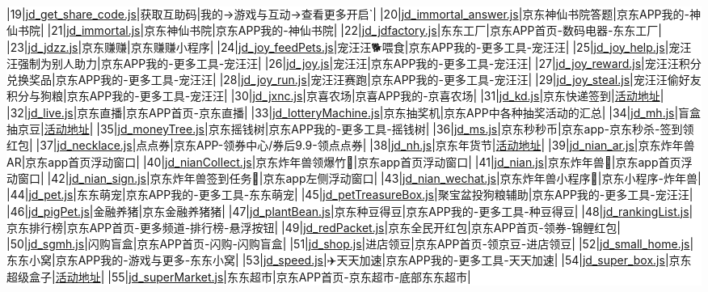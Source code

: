 |19|[jd_get_share_code.js](https://raw.githubusercontent.com/e8732/tx/master/jd_get_share_code.js)|获取互助码|我的->游戏与互动->查看更多开启`|
|20|[jd_immortal_answer.js](https://raw.githubusercontent.com/e8732/tx/master/jd_immortal_answer.js)|京东神仙书院答题|京东APP我的-神仙书院|
|21|[jd_immortal.js](https://raw.githubusercontent.com/e8732/tx/master/jd_immortal.js)|京东神仙书院|京东APP我的-神仙书院|
|22|[jd_jdfactory.js](https://raw.githubusercontent.com/e8732/tx/master/jd_jdfactory.js)|东东工厂|京东APP首页-数码电器-东东工厂|
|23|[jd_jdzz.js](https://raw.githubusercontent.com/e8732/tx/master/jd_jdzz.js)|京东赚赚|京东赚赚小程序|
|24|[jd_joy_feedPets.js](https://raw.githubusercontent.com/e8732/tx/master/jd_joy_feedPets.js)|宠汪汪🐕喂食|京东APP我的-更多工具-宠汪汪|
|25|[jd_joy_help.js](https://raw.githubusercontent.com/e8732/tx/master/jd_joy_help.js)|宠汪汪强制为别人助力|京东APP我的-更多工具-宠汪汪|
|26|[jd_joy.js](https://raw.githubusercontent.com/e8732/tx/master/jd_joy.js)|宠汪汪|京东APP我的-更多工具-宠汪汪|
|27|[jd_joy_reward.js](https://raw.githubusercontent.com/e8732/tx/master/jd_joy_reward.js)|宠汪汪积分兑换奖品|京东APP我的-更多工具-宠汪汪|
|28|[jd_joy_run.js](https://raw.githubusercontent.com/e8732/tx/master/jd_joy_run.js)|宠汪汪赛跑|京东APP我的-更多工具-宠汪汪|
|29|[jd_joy_steal.js](https://raw.githubusercontent.com/e8732/tx/master/jd_joy_steal.js)|宠汪汪偷好友积分与狗粮|京东APP我的-更多工具-宠汪汪|
|30|[jd_jxnc.js](https://raw.githubusercontent.com/e8732/tx/master/jd_jxnc.js)|京喜农场|京喜APP我的-京喜农场|
|31|[jd_kd.js](https://raw.githubusercontent.com/e8732/tx/master/jd_kd.js)|京东快递签到|[活动地址](https://jingcai-h5.jd.com/#/)|
|32|[jd_live.js](https://raw.githubusercontent.com/e8732/tx/master/jd_live.js)|京东直播|京东APP首页-京东直播|
|33|[jd_lotteryMachine.js](https://raw.githubusercontent.com/e8732/tx/master/jd_lotteryMachine.js)|京东抽奖机|京东APP中各种抽奖活动的汇总|
|34|[jd_mh.js](https://raw.githubusercontent.com/e8732/tx/master/jd_mh.js)|盲盒抽京豆|[活动地址](https://anmp.jd.com/babelDiy/Zeus/xKACpgVjVJM7zPKbd5AGCij5yV9/index.html?wxAppName=jd)|
|35|[jd_moneyTree.js](https://raw.githubusercontent.com/e8732/tx/master/jd_moneyTree.js)|京东摇钱树|京东APP我的-更多工具-摇钱树|
|36|[jd_ms.js](https://raw.githubusercontent.com/e8732/tx/master/jd_ms.js)|京东秒秒币|京东app-京东秒杀-签到领红包|
|37|[jd_necklace.js](https://raw.githubusercontent.com/e8732/tx/master/jd_necklace.js)|点点券|京东APP-领券中心/券后9.9-领点点券|
|38|[jd_nh.js](https://raw.githubusercontent.com/e8732/tx/master/jd_nh.js)|京东年货节|[活动地址](https://lzdz-isv.isvjcloud.com/dingzhi/vm/template/activity/940531?activityId=dzvm210168869301)|
|39|[jd_nian_ar.js](https://raw.githubusercontent.com/e8732/tx/master/jd_nian_ar.js)|京东炸年兽AR|京东app首页浮动窗口|
|40|[jd_nianCollect.js](https://raw.githubusercontent.com/e8732/tx/master/jd_nianCollect.js)|京东炸年兽领爆竹🧨|京东app首页浮动窗口|
|41|[jd_nian.js](https://raw.githubusercontent.com/e8732/tx/master/jd_nian.js)|京东炸年兽🧨|京东app首页浮动窗口|
|42|[jd_nian_sign.js](https://raw.githubusercontent.com/e8732/tx/master/jd_nian_sign.js)|京东炸年兽签到任务🧨|京东app左侧浮动窗口|
|43|[jd_nian_wechat.js](https://raw.githubusercontent.com/e8732/tx/master/jd_nian_wechat.js)|京东炸年兽小程序🧨|京东小程序-炸年兽|
|44|[jd_pet.js](https://raw.githubusercontent.com/e8732/tx/master/jd_pet.js)|东东萌宠|京东APP我的-更多工具-东东萌宠|
|45|[jd_petTreasureBox.js](https://raw.githubusercontent.com/e8732/tx/master/jd_petTreasureBox.js)|聚宝盆投狗粮辅助|京东APP我的-更多工具-宠汪汪|
|46|[jd_pigPet.js](https://raw.githubusercontent.com/e8732/tx/master/jd_pigPet.js)|金融养猪|京东金融养猪猪|
|47|[jd_plantBean.js](https://raw.githubusercontent.com/e8732/tx/master/jd_plantBean.js)|京东种豆得豆|京东APP我的-更多工具-种豆得豆|
|48|[jd_rankingList.js](https://raw.githubusercontent.com/e8732/tx/master/jd_rankingList.js)|京东排行榜|京东APP首页-更多频道-排行榜-悬浮按钮|
|49|[jd_redPacket.js](https://raw.githubusercontent.com/e8732/tx/master/jd_redPacket.js)|京东全民开红包|京东APP首页-领券-锦鲤红包|
|50|[jd_sgmh.js](https://raw.githubusercontent.com/e8732/tx/master/jd_sgmh.js)|闪购盲盒|京东APP首页-闪购-闪购盲盒|
|51|[jd_shop.js](https://raw.githubusercontent.com/e8732/tx/master/jd_shop.js)|进店领豆|京东APP首页-领京豆-进店领豆|
|52|[jd_small_home.js](https://raw.githubusercontent.com/e8732/tx/master/jd_small_home.js)|东东小窝|京东APP我的-游戏与更多-东东小窝|
|53|[jd_speed.js](https://raw.githubusercontent.com/e8732/tx/master/jd_speed.js)|✈️天天加速|京东APP我的-更多工具-天天加速|
|54|[jd_super_box.js](https://raw.githubusercontent.com/e8732/tx/master/jd_super_box.js)|京东超级盒子|[活动地址](https://prodev.m.jd.com/mall/active/21uMxFV5yiP4ivdSbmHqv5f2aXFK/index.html?tttparams=TiOY=woeyJnTG5nIjoiMTIwLjg3NTY0MSIsImdMYXQiOiIzMS4yODMxMzYifQ7==)|
|55|[jd_superMarket.js](https://raw.githubusercontent.com/e8732/tx/master/jd_superMarket.js)|东东超市|京东APP首页-京东超市-底部东东超市|